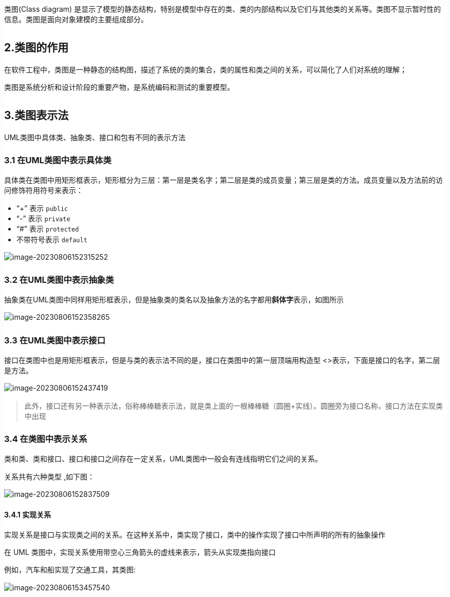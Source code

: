 类图(Class diagram) 是显示了模型的静态结构，特别是模型中存在的类、类的内部结构以及它们与其他类的关系等。类图不显示暂时性的信息。类图是面向对象建模的主要组成部分。

## 2.类图的作用

在软件工程中，类图是一种静态的结构图，描述了系统的类的集合，类的属性和类之间的关系，可以简化了人们对系统的理解；

类图是系统分析和设计阶段的重要产物，是系统编码和测试的重要模型。

## 3.类图表示法

UML类图中具体类、抽象类、接口和包有不同的表示方法

### 3.1 在UML类图中表示具体类

具体类在类图中用矩形框表示，矩形框分为三层：第一层是类名字；第二层是类的成员变量；第三层是类的方法。成员变量以及方法前的访问修饰符用符号来表示：

- “+” 表示 `public`
- “-” 表示 `private`
- “#” 表示 `protected`
- 不带符号表示 `default`

![image-20230806152315252](https://typora-img-oss.oss-cn-nanjing.aliyuncs.com/image-20230806152315252.png)

### 3.2 在UML类图中表示抽象类

抽象类在UML类图中同样用矩形框表示，但是抽象类的类名以及抽象方法的名字都用**斜体字**表示，如图所示

![image-20230806152358265](https://typora-img-oss.oss-cn-nanjing.aliyuncs.com/image-20230806152358265.png)

### 3.3 在UML类图中表示接口

接口在类图中也是用矩形框表示，但是与类的表示法不同的是，接口在类图中的第一层顶端用构造型 <<interface>>表示，下面是接口的名字，第二层是方法。

![image-20230806152437419](https://typora-img-oss.oss-cn-nanjing.aliyuncs.com/image-20230806152437419.png)

> 此外，接口还有另一种表示法，俗称棒棒糖表示法，就是类上面的一根棒棒糖（圆圈+实线）。圆圈旁为接口名称，接口方法在实现类中出现

### 3.4 在类图中表示关系

类和类、类和接口、接口和接口之间存在一定关系，UML类图中一般会有连线指明它们之间的关系。

关系共有六种类型 ,如下图：

![image-20230806152837509](https://typora-img-oss.oss-cn-nanjing.aliyuncs.com/image-20230806152837509.png)

#### 3.4.1 实现关系

实现关系是接口与实现类之间的关系。在这种关系中，类实现了接口，类中的操作实现了接口中所声明的所有的抽象操作

在 UML 类图中，实现关系使用带空心三角箭头的虚线来表示，箭头从实现类指向接口

例如，汽车和船实现了交通工具，其类图:

![image-20230806153457540](https://typora-img-oss.oss-cn-nanjing.aliyuncs.com/image-20230806153457540.png)
